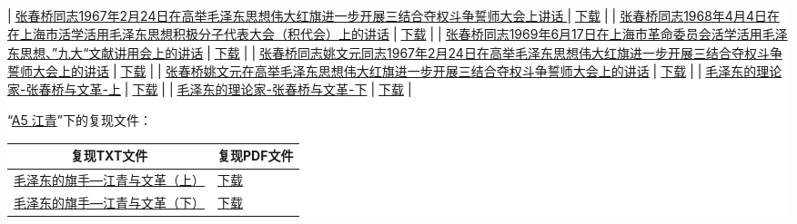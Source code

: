 | [张春桥同志1967年2月24日在高举毛泽东思想伟大红旗进一步开展三结合夺权斗争誓师大会上讲话 ](../A5%20%E5%BC%A0%E6%98%A5%E6%A1%A5/%E5%BC%A0%E6%98%A5%E6%A1%A5%E5%90%8C%E5%BF%971967%E5%B9%B42%E6%9C%8824%E6%97%A5%E5%9C%A8%E9%AB%98%E4%B8%BE%E6%AF%9B%E6%B3%BD%E4%B8%9C%E6%80%9D%E6%83%B3%E4%BC%9F%E5%A4%A7%E7%BA%A2%E6%97%97%E8%BF%9B%E4%B8%80%E6%AD%A5%E5%BC%80%E5%B1%95%E4%B8%89%E7%BB%93%E5%90%88%E5%A4%BA%E6%9D%83%E6%96%97%E4%BA%89%E8%AA%93%E5%B8%88%E5%A4%A7%E4%BC%9A%E4%B8%8A%E8%AE%B2%E8%AF%9D%20.txt) | [下载](../A5%20%E5%BC%A0%E6%98%A5%E6%A1%A5/%E5%BC%A0%E6%98%A5%E6%A1%A5%E5%90%8C%E5%BF%971967%E5%B9%B42%E6%9C%8824%E6%97%A5%E5%9C%A8%E9%AB%98%E4%B8%BE%E6%AF%9B%E6%B3%BD%E4%B8%9C%E6%80%9D%E6%83%B3%E4%BC%9F%E5%A4%A7%E7%BA%A2%E6%97%97%E8%BF%9B%E4%B8%80%E6%AD%A5%E5%BC%80%E5%B1%95%E4%B8%89%E7%BB%93%E5%90%88%E5%A4%BA%E6%9D%83%E6%96%97%E4%BA%89%E8%AA%93%E5%B8%88%E5%A4%A7%E4%BC%9A%E4%B8%8A%E8%AE%B2%E8%AF%9D%20.pdf) |
| [张春桥同志1968年4月4日在在上海市活学活用毛泽东思想积极分子代表大会（积代会）上的讲话](../A5%20%E5%BC%A0%E6%98%A5%E6%A1%A5/%E5%BC%A0%E6%98%A5%E6%A1%A5%E5%90%8C%E5%BF%971968%E5%B9%B44%E6%9C%884%E6%97%A5%E5%9C%A8%E5%9C%A8%E4%B8%8A%E6%B5%B7%E5%B8%82%E6%B4%BB%E5%AD%A6%E6%B4%BB%E7%94%A8%E6%AF%9B%E6%B3%BD%E4%B8%9C%E6%80%9D%E6%83%B3%E7%A7%AF%E6%9E%81%E5%88%86%E5%AD%90%E4%BB%A3%E8%A1%A8%E5%A4%A7%E4%BC%9A%EF%BC%88%E7%A7%AF%E4%BB%A3%E4%BC%9A%EF%BC%89%E4%B8%8A%E7%9A%84%E8%AE%B2%E8%AF%9D.txt) | [下载](../A5%20%E5%BC%A0%E6%98%A5%E6%A1%A5/%E5%BC%A0%E6%98%A5%E6%A1%A5%E5%90%8C%E5%BF%971968%E5%B9%B44%E6%9C%884%E6%97%A5%E5%9C%A8%E5%9C%A8%E4%B8%8A%E6%B5%B7%E5%B8%82%E6%B4%BB%E5%AD%A6%E6%B4%BB%E7%94%A8%E6%AF%9B%E6%B3%BD%E4%B8%9C%E6%80%9D%E6%83%B3%E7%A7%AF%E6%9E%81%E5%88%86%E5%AD%90%E4%BB%A3%E8%A1%A8%E5%A4%A7%E4%BC%9A%EF%BC%88%E7%A7%AF%E4%BB%A3%E4%BC%9A%EF%BC%89%E4%B8%8A%E7%9A%84%E8%AE%B2%E8%AF%9D.pdf) |
| [张春桥同志1969年6月17日在上海市革命委员会活学活用毛泽东思想、”九大“文献讲用会上的讲话](../A5%20%E5%BC%A0%E6%98%A5%E6%A1%A5/%E5%BC%A0%E6%98%A5%E6%A1%A5%E5%90%8C%E5%BF%971969%E5%B9%B46%E6%9C%8817%E6%97%A5%E5%9C%A8%E4%B8%8A%E6%B5%B7%E5%B8%82%E9%9D%A9%E5%91%BD%E5%A7%94%E5%91%98%E4%BC%9A%E6%B4%BB%E5%AD%A6%E6%B4%BB%E7%94%A8%E6%AF%9B%E6%B3%BD%E4%B8%9C%E6%80%9D%E6%83%B3%E3%80%81%E2%80%9D%E4%B9%9D%E5%A4%A7%E2%80%9C%E6%96%87%E7%8C%AE%E8%AE%B2%E7%94%A8%E4%BC%9A%E4%B8%8A%E7%9A%84%E8%AE%B2%E8%AF%9D.txt) | [下载](../A5%20%E5%BC%A0%E6%98%A5%E6%A1%A5/%E5%BC%A0%E6%98%A5%E6%A1%A5%E5%90%8C%E5%BF%971969%E5%B9%B46%E6%9C%8817%E6%97%A5%E5%9C%A8%E4%B8%8A%E6%B5%B7%E5%B8%82%E9%9D%A9%E5%91%BD%E5%A7%94%E5%91%98%E4%BC%9A%E6%B4%BB%E5%AD%A6%E6%B4%BB%E7%94%A8%E6%AF%9B%E6%B3%BD%E4%B8%9C%E6%80%9D%E6%83%B3%E3%80%81%E2%80%9D%E4%B9%9D%E5%A4%A7%E2%80%9C%E6%96%87%E7%8C%AE%E8%AE%B2%E7%94%A8%E4%BC%9A%E4%B8%8A%E7%9A%84%E8%AE%B2%E8%AF%9D.pdf) |
| [张春桥同志姚文元同志1967年2月24日在高举毛泽东思想伟大红旗进一步开展三结合夺权斗争誓师大会上的讲话](../A5%20%E5%BC%A0%E6%98%A5%E6%A1%A5/%E5%BC%A0%E6%98%A5%E6%A1%A5%E5%90%8C%E5%BF%97%E5%A7%9A%E6%96%87%E5%85%83%E5%90%8C%E5%BF%971967%E5%B9%B42%E6%9C%8824%E6%97%A5%E5%9C%A8%E9%AB%98%E4%B8%BE%E6%AF%9B%E6%B3%BD%E4%B8%9C%E6%80%9D%E6%83%B3%E4%BC%9F%E5%A4%A7%E7%BA%A2%E6%97%97%E8%BF%9B%E4%B8%80%E6%AD%A5%E5%BC%80%E5%B1%95%E4%B8%89%E7%BB%93%E5%90%88%E5%A4%BA%E6%9D%83%E6%96%97%E4%BA%89%E8%AA%93%E5%B8%88%E5%A4%A7%E4%BC%9A%E4%B8%8A%E7%9A%84%E8%AE%B2%E8%AF%9D.txt) | [下载](../A5%20%E5%BC%A0%E6%98%A5%E6%A1%A5/%E5%BC%A0%E6%98%A5%E6%A1%A5%E5%90%8C%E5%BF%97%E5%A7%9A%E6%96%87%E5%85%83%E5%90%8C%E5%BF%971967%E5%B9%B42%E6%9C%8824%E6%97%A5%E5%9C%A8%E9%AB%98%E4%B8%BE%E6%AF%9B%E6%B3%BD%E4%B8%9C%E6%80%9D%E6%83%B3%E4%BC%9F%E5%A4%A7%E7%BA%A2%E6%97%97%E8%BF%9B%E4%B8%80%E6%AD%A5%E5%BC%80%E5%B1%95%E4%B8%89%E7%BB%93%E5%90%88%E5%A4%BA%E6%9D%83%E6%96%97%E4%BA%89%E8%AA%93%E5%B8%88%E5%A4%A7%E4%BC%9A%E4%B8%8A%E7%9A%84%E8%AE%B2%E8%AF%9D.pdf) |
| [张春桥姚文元在高举毛泽东思想伟大红旗进一步开展三结合夺权斗争誓师大会上的讲话](../A5%20%E5%BC%A0%E6%98%A5%E6%A1%A5/%E5%BC%A0%E6%98%A5%E6%A1%A5%E5%A7%9A%E6%96%87%E5%85%83%E5%9C%A8%E9%AB%98%E4%B8%BE%E6%AF%9B%E6%B3%BD%E4%B8%9C%E6%80%9D%E6%83%B3%E4%BC%9F%E5%A4%A7%E7%BA%A2%E6%97%97%E8%BF%9B%E4%B8%80%E6%AD%A5%E5%BC%80%E5%B1%95%E4%B8%89%E7%BB%93%E5%90%88%E5%A4%BA%E6%9D%83%E6%96%97%E4%BA%89%E8%AA%93%E5%B8%88%E5%A4%A7%E4%BC%9A%E4%B8%8A%E7%9A%84%E8%AE%B2%E8%AF%9D.txt) | [下载](../A5%20%E5%BC%A0%E6%98%A5%E6%A1%A5/%E5%BC%A0%E6%98%A5%E6%A1%A5%E5%A7%9A%E6%96%87%E5%85%83%E5%9C%A8%E9%AB%98%E4%B8%BE%E6%AF%9B%E6%B3%BD%E4%B8%9C%E6%80%9D%E6%83%B3%E4%BC%9F%E5%A4%A7%E7%BA%A2%E6%97%97%E8%BF%9B%E4%B8%80%E6%AD%A5%E5%BC%80%E5%B1%95%E4%B8%89%E7%BB%93%E5%90%88%E5%A4%BA%E6%9D%83%E6%96%97%E4%BA%89%E8%AA%93%E5%B8%88%E5%A4%A7%E4%BC%9A%E4%B8%8A%E7%9A%84%E8%AE%B2%E8%AF%9D.pdf) |
| [毛泽东的理论家-张春桥与文革-上](../A5%20%E5%BC%A0%E6%98%A5%E6%A1%A5/%E6%AF%9B%E6%B3%BD%E4%B8%9C%E7%9A%84%E7%90%86%E8%AE%BA%E5%AE%B6-%E5%BC%A0%E6%98%A5%E6%A1%A5%E4%B8%8E%E6%96%87%E9%9D%A9-%E4%B8%8A.txt) | [下载](../A5%20%E5%BC%A0%E6%98%A5%E6%A1%A5/%E6%AF%9B%E6%B3%BD%E4%B8%9C%E7%9A%84%E7%90%86%E8%AE%BA%E5%AE%B6-%E5%BC%A0%E6%98%A5%E6%A1%A5%E4%B8%8E%E6%96%87%E9%9D%A9-%E4%B8%8A.pdf) |
| [毛泽东的理论家-张春桥与文革-下](../A5%20%E5%BC%A0%E6%98%A5%E6%A1%A5/%E6%AF%9B%E6%B3%BD%E4%B8%9C%E7%9A%84%E7%90%86%E8%AE%BA%E5%AE%B6-%E5%BC%A0%E6%98%A5%E6%A1%A5%E4%B8%8E%E6%96%87%E9%9D%A9-%E4%B8%8B.txt) | [下载](../A5%20%E5%BC%A0%E6%98%A5%E6%A1%A5/%E6%AF%9B%E6%B3%BD%E4%B8%9C%E7%9A%84%E7%90%86%E8%AE%BA%E5%AE%B6-%E5%BC%A0%E6%98%A5%E6%A1%A5%E4%B8%8E%E6%96%87%E9%9D%A9-%E4%B8%8B.pdf) |

“[A5 江青](../A5%20%E6%B1%9F%E9%9D%92)”下的复现文件：

| 复现TXT文件 | 复现PDF文件 |
| ------- | ------- |
| [毛泽东的旗手—江青与文革（上）](../A5%20%E6%B1%9F%E9%9D%92/%E6%AF%9B%E6%B3%BD%E4%B8%9C%E7%9A%84%E6%97%97%E6%89%8B%E2%80%94%E6%B1%9F%E9%9D%92%E4%B8%8E%E6%96%87%E9%9D%A9%EF%BC%88%E4%B8%8A%EF%BC%89.txt) | [下载](../A5%20%E6%B1%9F%E9%9D%92/%E6%AF%9B%E6%B3%BD%E4%B8%9C%E7%9A%84%E6%97%97%E6%89%8B%E2%80%94%E6%B1%9F%E9%9D%92%E4%B8%8E%E6%96%87%E9%9D%A9%EF%BC%88%E4%B8%8A%EF%BC%89.pdf) |
| [毛泽东的旗手—江青与文革（下）](../A5%20%E6%B1%9F%E9%9D%92/%E6%AF%9B%E6%B3%BD%E4%B8%9C%E7%9A%84%E6%97%97%E6%89%8B%E2%80%94%E6%B1%9F%E9%9D%92%E4%B8%8E%E6%96%87%E9%9D%A9%EF%BC%88%E4%B8%8B%EF%BC%89.txt) | [下载](../A5%20%E6%B1%9F%E9%9D%92/%E6%AF%9B%E6%B3%BD%E4%B8%9C%E7%9A%84%E6%97%97%E6%89%8B%E2%80%94%E6%B1%9F%E9%9D%92%E4%B8%8E%E6%96%87%E9%9D%A9%EF%BC%88%E4%B8%8B%EF%BC%89.pdf) |
